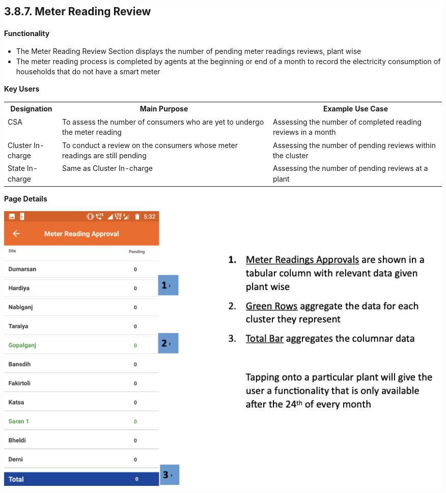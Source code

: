 
## 3.8.7. Meter Reading Review
**Functionality**
* The Meter Reading Review Section displays the number of pending meter readings reviews, plant wise
* The meter reading process is completed by agents at the beginning or end of a month to record the electricity consumption of households that do not have a smart meter

**Key Users**
<table>
  <tr>
    <th>Designation</th>
    <th>Main Purpose</th>
    <th>Example Use Case</th>
  </tr>
  <tr>
    <td>CSA</td>
    <td>To assess the number of consumers who are yet to undergo the meter reading</td>
    <td>Assessing the number of completed reading reviews in a month</td>
  </tr>
  <tr>
    <td>Cluster In-charge</td>
    <td>To conduct a review on the consumers whose meter readings are still pending</td>
    <td>Assessing the number of pending reviews within the cluster</td>
  </tr>
  <tr>
    <td>State In-charge</td>
    <td>Same as Cluster In-charge</td>
    <td>Assessing the number of pending reviews at a plant</td>
  </tr>
</table>


**Page Details**

![Meter Reading Approval](./assets/3.105_MeterReadingApproval.png)
